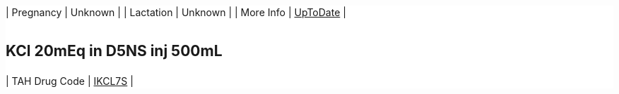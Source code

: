 | Pregnancy          | Unknown                                                                                                                                                                                                                                                                                                                                                                                                                                                                                                                                                                                                                                                                                                                                                                                                                                                                                                                                                                                                                                                                                                                                                                                                                                                                                           |
| Lactation          | Unknown                                                                                                                                                                                                                                                                                                                                                                                                                                                                                                                                                                                                                                                                                                                                                                                                                                                                                                                                                                                                                                                                                                                                                                                                                                                                                           |
| More Info          | [UpToDate](https://www.uptodate.com/contents/potassium-chloride-drug-information)                                                                                                                                                                                                                                                                                                                                                                                                                                                                                                                                                                                                                                                                                                                                                                                                                                                                                                                                                                                                                                                                                                                                                                                                                 |

## KCl 20mEq in D5NS inj 500mL

| TAH Drug Code      | [IKCL7S](https://www.tahsda.org.tw/drugs/hissearch.php?drug_code=IKCL7S)                                                                                                                                                                                                                                                                                                                                                                                                                                                                                                                                                                                                                                                                                                                                                                                                                                                                                                                                                                                                                                                                                                                                                                                                                          |
